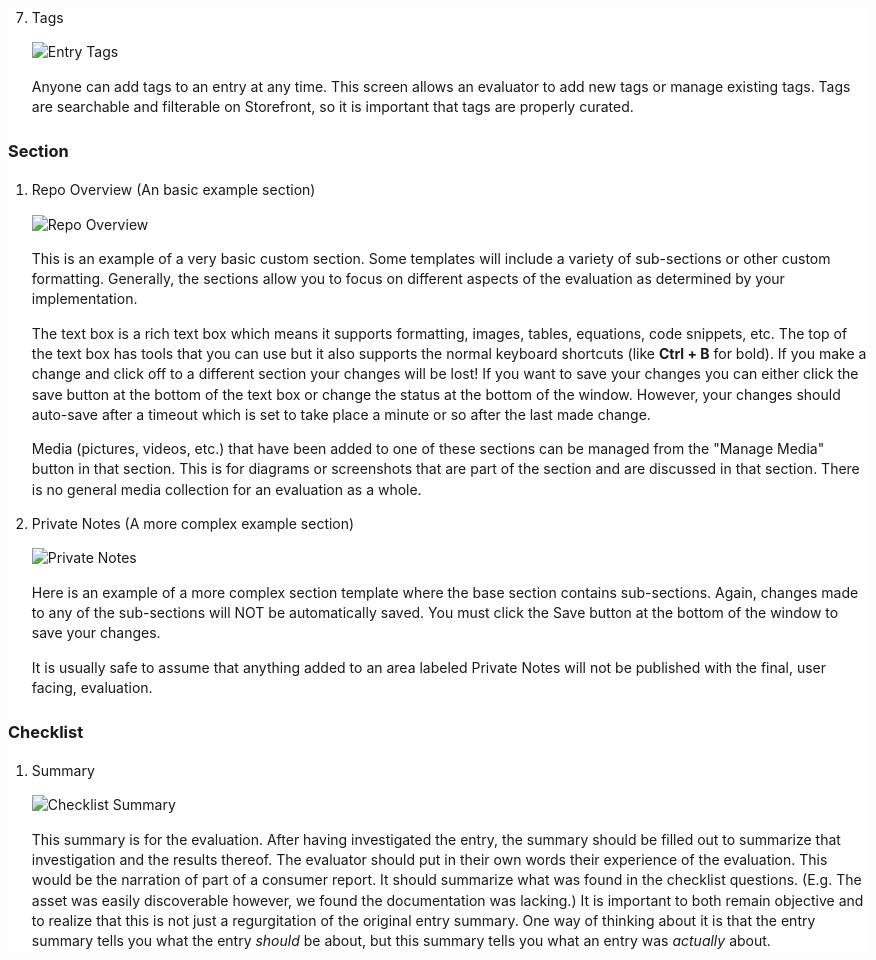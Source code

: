   7. Tags

      ![Entry Tags](/openstorefront/images/Screenshots/Entry%20Tags.png)

      Anyone can add tags to an entry at any time. This screen allows an evaluator to add new tags or manage existing tags. Tags are searchable and filterable on Storefront, so it is important that tags are properly curated.

### Section

  1. Repo Overview (An basic example section)

      ![Repo Overview](/openstorefront/images/Screenshots/Repo%20Overview.png)

      This is an example of a very basic custom section. Some templates will include a variety of sub-sections or other custom formatting. Generally, the sections allow you to focus on different aspects of the evaluation as determined by your implementation.

      The text box is a rich text box which means it supports formatting, images, tables, equations, code snippets, etc. The top of the text box has tools that you can use but it also supports the normal keyboard shortcuts (like __Ctrl + B__ for bold). If you make a change and click off to a different section your changes will be lost! If you want to save your changes you can either click the save button at the bottom of the text box or change the status at the bottom of the window. However, your changes should auto-save after a timeout which is set to take place a minute or so after the last made change.

      Media (pictures, videos, etc.) that have been added to one of these sections can be managed from the "Manage Media" button in that section. This is for diagrams or screenshots that are part of the section and are discussed in that section. There is no general media collection for an evaluation as a whole.

  2. Private Notes (A more complex example section)

      ![Private Notes](/openstorefront/images/Screenshots/Private%20Notes.png)

      Here is an example of a more complex section template where the base section contains sub-sections. Again, changes made to any of the sub-sections will NOT be automatically saved. You must click the Save button at the bottom of the window to save your changes.

      It is usually safe to assume that anything added to an area labeled Private Notes will not be published with the final, user facing, evaluation.

### Checklist

  1. Summary

      ![Checklist Summary](/openstorefront/images/Screenshots/Checklist%20Summary.png)

      This summary is for the evaluation. After having investigated the entry, the summary should be filled out to summarize that investigation and the results thereof. The evaluator should put in their own words their experience of the evaluation. This would be the narration of part of a consumer report. It should summarize what was found in the checklist questions. (E.g. The asset was easily discoverable however, we found the documentation was lacking.) It is important to both remain objective and to realize that this is not just a regurgitation of the original entry summary. One way of thinking about it is that the entry summary tells you what the entry *should* be about, but this summary tells you what an entry was *actually* about.
